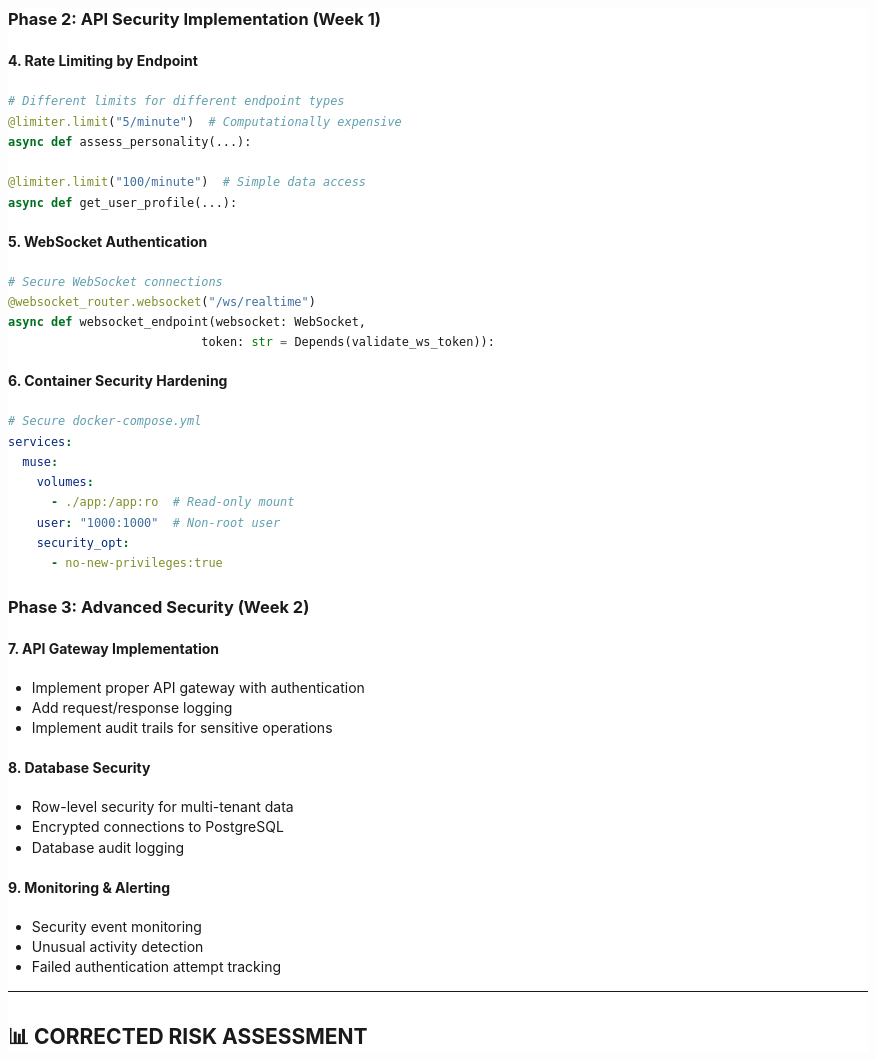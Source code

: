 ### **Phase 2: API Security Implementation (Week 1)**

#### **4. Rate Limiting by Endpoint**
```python
# Different limits for different endpoint types
@limiter.limit("5/minute")  # Computationally expensive
async def assess_personality(...):

@limiter.limit("100/minute")  # Simple data access
async def get_user_profile(...):
```

#### **5. WebSocket Authentication**
```python
# Secure WebSocket connections
@websocket_router.websocket("/ws/realtime")
async def websocket_endpoint(websocket: WebSocket, 
                           token: str = Depends(validate_ws_token)):
```

#### **6. Container Security Hardening**
```yaml
# Secure docker-compose.yml
services:
  muse:
    volumes:
      - ./app:/app:ro  # Read-only mount
    user: "1000:1000"  # Non-root user
    security_opt:
      - no-new-privileges:true
```

### **Phase 3: Advanced Security (Week 2)**

#### **7. API Gateway Implementation**
- Implement proper API gateway with authentication
- Add request/response logging
- Implement audit trails for sensitive operations

#### **8. Database Security**
- Row-level security for multi-tenant data
- Encrypted connections to PostgreSQL
- Database audit logging

#### **9. Monitoring & Alerting**
- Security event monitoring
- Unusual activity detection
- Failed authentication attempt tracking

---

## 📊 **CORRECTED RISK ASSESSMENT**
